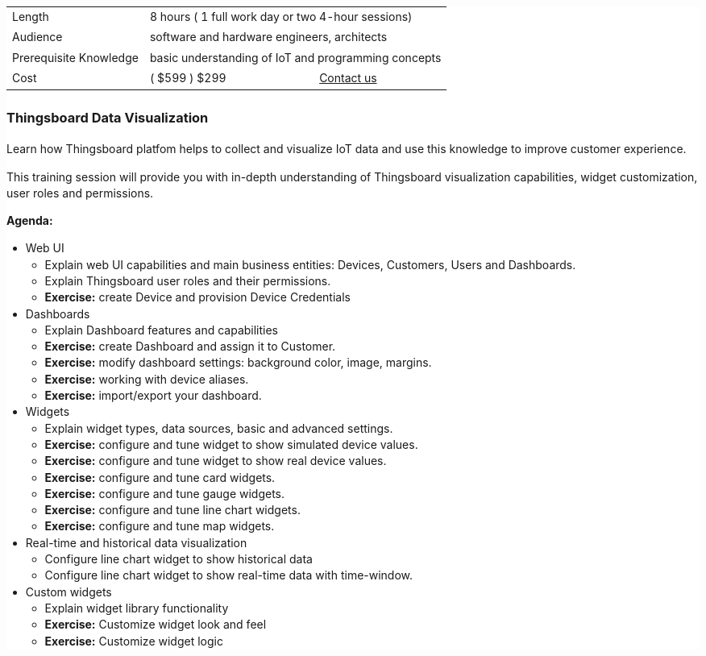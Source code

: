 <table class="trainings-info">
    <tr>
        <td>Length</td>
        <td colspan="2">8 hours ( 1 full work day or two 4-hour sessions)</td>
    </tr>
    <tr>
        <td>Audience</td>
        <td colspan="2">software and hardware engineers, architects</td>
    </tr>
    <tr>
        <td>Prerequisite Knowledge</td>
        <td colspan="2">basic understanding of IoT and programming concepts</td>
    </tr>
    <tr>
        <td>Cost</td>
        <td class="price"><span class="old-price">( $599 )</span> $299</td>
        <td><a href="/docs/contact-us/" class="button accent">Contact us</a></td>
    </tr>
</table>

### Thingsboard Data Visualization

Learn how Thingsboard platfom helps to collect and visualize IoT data and use this knowledge to improve customer experience.

This training session will provide you with in-depth understanding of Thingsboard visualization capabilities, widget customization, user roles and permissions.


**Agenda:**

- Web UI
    - Explain web UI capabilities and main business entities: Devices, Customers, Users and Dashboards.
    - Explain Thingsboard user roles and their permissions.
    - **Exercise:** create Device and provision Device Credentials
- Dashboards
    - Explain Dashboard features and capabilities
    - **Exercise:** create Dashboard and assign it to Customer.
    - **Exercise:** modify dashboard settings: background color, image, margins.
    - **Exercise:** working with device aliases.
    - **Exercise:** import/export your dashboard.
- Widgets
    - Explain widget types, data sources, basic and advanced settings.
    - **Exercise:** configure and tune widget to show simulated device values.
    - **Exercise:** configure and tune widget to show real device values.
    - **Exercise:** configure and tune card widgets.
    - **Exercise:** configure and tune gauge widgets.
    - **Exercise:** configure and tune line chart widgets.
    - **Exercise:** configure and tune map widgets.
- Real-time and historical data visualization
    - Configure line chart widget to show historical data
    - Configure line chart widget to show real-time data with time-window.
- Custom widgets
    - Explain widget library functionality
    - **Exercise:** Customize widget look and feel
    - **Exercise:** Customize widget logic
